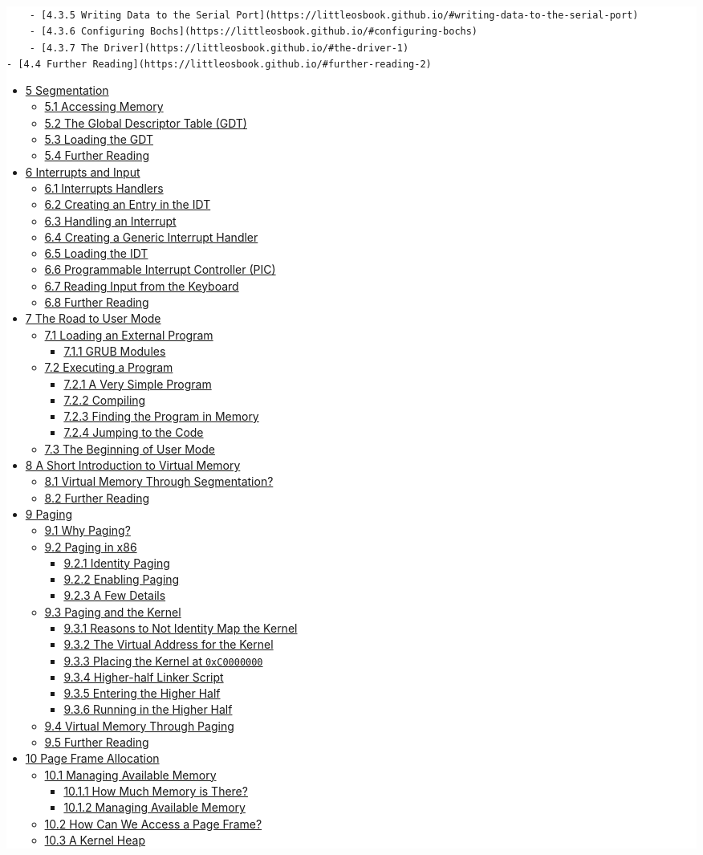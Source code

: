 		- [4.3.5 Writing Data to the Serial Port](https://littleosbook.github.io/#writing-data-to-the-serial-port)
		- [4.3.6 Configuring Bochs](https://littleosbook.github.io/#configuring-bochs)
		- [4.3.7 The Driver](https://littleosbook.github.io/#the-driver-1)
	- [4.4 Further Reading](https://littleosbook.github.io/#further-reading-2)
- [5 Segmentation](https://littleosbook.github.io/#segmentation)
	- [5.1 Accessing Memory](https://littleosbook.github.io/#accessing-memory)
	- [5.2 The Global Descriptor Table (GDT)](https://littleosbook.github.io/#the-global-descriptor-table-gdt)
	- [5.3 Loading the GDT](https://littleosbook.github.io/#loading-the-gdt)
	- [5.4 Further Reading](https://littleosbook.github.io/#further-reading-3)
- [6 Interrupts and Input](https://littleosbook.github.io/#interrupts-and-input)
	- [6.1 Interrupts Handlers](https://littleosbook.github.io/#interrupts-handlers)
	- [6.2 Creating an Entry in the IDT](https://littleosbook.github.io/#creating-an-entry-in-the-idt)
	- [6.3 Handling an Interrupt](https://littleosbook.github.io/#handling-an-interrupt)
	- [6.4 Creating a Generic Interrupt Handler](https://littleosbook.github.io/#creating-a-generic-interrupt-handler)
	- [6.5 Loading the IDT](https://littleosbook.github.io/#loading-the-idt)
	- [6.6 Programmable Interrupt Controller (PIC)](https://littleosbook.github.io/#programmable-interrupt-controller-pic)
	- [6.7 Reading Input from the Keyboard](https://littleosbook.github.io/#reading-input-from-the-keyboard)
	- [6.8 Further Reading](https://littleosbook.github.io/#further-reading-4)
- [7 The Road to User Mode](https://littleosbook.github.io/#the-road-to-user-mode)
	- [7.1 Loading an External Program](https://littleosbook.github.io/#loading-an-external-program)
		- [7.1.1 GRUB Modules](https://littleosbook.github.io/#grub-modules)
	- [7.2 Executing a Program](https://littleosbook.github.io/#executing-a-program)
		- [7.2.1 A Very Simple Program](https://littleosbook.github.io/#a-very-simple-program)
		- [7.2.2 Compiling](https://littleosbook.github.io/#compiling)
		- [7.2.3 Finding the Program in Memory](https://littleosbook.github.io/#finding-the-program-in-memory)
		- [7.2.4 Jumping to the Code](https://littleosbook.github.io/#jumping-to-the-code)
	- [7.3 The Beginning of User Mode](https://littleosbook.github.io/#the-beginning-of-user-mode)
- [8 A Short Introduction to Virtual Memory](https://littleosbook.github.io/#a-short-introduction-to-virtual-memory)
	- [8.1 Virtual Memory Through Segmentation?](https://littleosbook.github.io/#virtual-memory-through-segmentation)
	- [8.2 Further Reading](https://littleosbook.github.io/#further-reading-5)
- [9 Paging](https://littleosbook.github.io/#paging)
	- [9.1 Why Paging?](https://littleosbook.github.io/#why-paging)
	- [9.2 Paging in x86](https://littleosbook.github.io/#paging-in-x86)
		- [9.2.1 Identity Paging](https://littleosbook.github.io/#identity-paging)
		- [9.2.2 Enabling Paging](https://littleosbook.github.io/#enabling-paging)
		- [9.2.3 A Few Details](https://littleosbook.github.io/#a-few-details)
	- [9.3 Paging and the Kernel](https://littleosbook.github.io/#paging-and-the-kernel)
		- [9.3.1 Reasons to Not Identity Map the Kernel](https://littleosbook.github.io/#reasons-to-not-identity-map-the-kernel)
		- [9.3.2 The Virtual Address for the Kernel](https://littleosbook.github.io/#the-virtual-address-for-the-kernel)
		- [9.3.3 Placing the Kernel at `0xC0000000`](https://littleosbook.github.io/#placing-the-kernel-at-0xc0000000)
		- [9.3.4 Higher-half Linker Script](https://littleosbook.github.io/#higher-half-linker-script)
		- [9.3.5 Entering the Higher Half](https://littleosbook.github.io/#entering-the-higher-half)
		- [9.3.6 Running in the Higher Half](https://littleosbook.github.io/#running-in-the-higher-half)
	- [9.4 Virtual Memory Through Paging](https://littleosbook.github.io/#virtual-memory-through-paging)
	- [9.5 Further Reading](https://littleosbook.github.io/#further-reading-6)
- [10 Page Frame Allocation](https://littleosbook.github.io/#page-frame-allocation)
	- [10.1 Managing Available Memory](https://littleosbook.github.io/#managing-available-memory)
		- [10.1.1 How Much Memory is There?](https://littleosbook.github.io/#how-much-memory-is-there)
		- [10.1.2 Managing Available Memory](https://littleosbook.github.io/#managing-available-memory-1)
	- [10.2 How Can We Access a Page Frame?](https://littleosbook.github.io/#how-can-we-access-a-page-frame)
	- [10.3 A Kernel Heap](https://littleosbook.github.io/#a-kernel-heap)